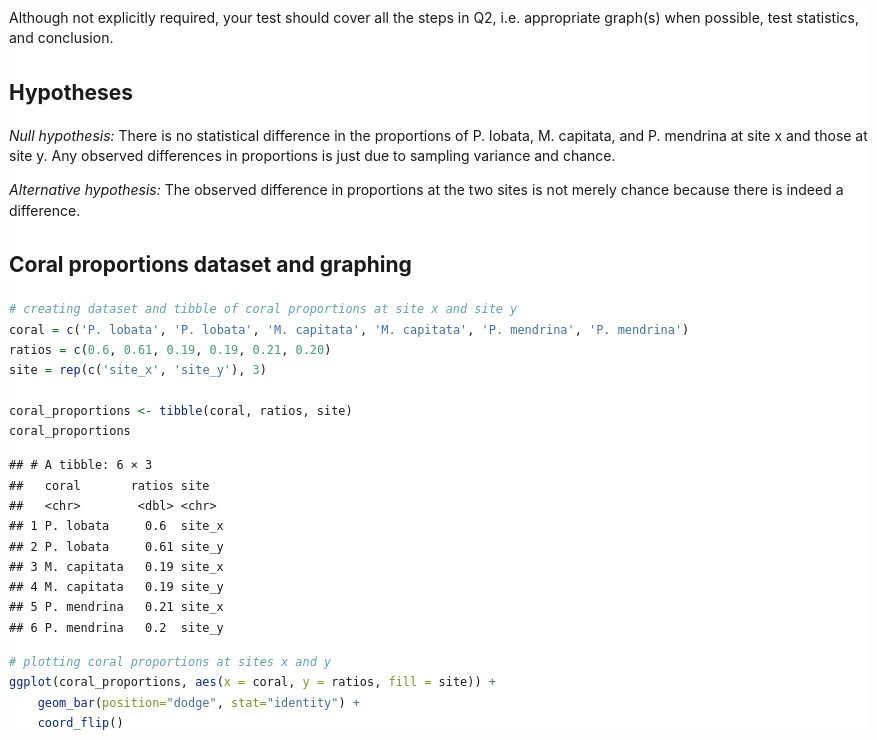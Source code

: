 Although not explicitly required, your test should cover all the steps
in Q2, i.e. appropriate graph(s) when possible, test statistics, and
conclusion.

## Hypotheses

*Null hypothesis:* There is no statistical difference in the proportions
of P. lobata, M. capitata, and P. mendrina at site x and those at site
y. Any observed differences in proportions is just due to sampling
variance and chance.

*Alternative hypothesis:* The observed difference in proportions at the
two sites is not merely chance because there is indeed a difference.

## Coral proportions dataset and graphing

``` r
# creating dataset and tibble of coral proportions at site x and site y
coral = c('P. lobata', 'P. lobata', 'M. capitata', 'M. capitata', 'P. mendrina', 'P. mendrina')
ratios = c(0.6, 0.61, 0.19, 0.19, 0.21, 0.20)
site = rep(c('site_x', 'site_y'), 3)

coral_proportions <- tibble(coral, ratios, site)
coral_proportions
```

    ## # A tibble: 6 × 3
    ##   coral       ratios site  
    ##   <chr>        <dbl> <chr> 
    ## 1 P. lobata     0.6  site_x
    ## 2 P. lobata     0.61 site_y
    ## 3 M. capitata   0.19 site_x
    ## 4 M. capitata   0.19 site_y
    ## 5 P. mendrina   0.21 site_x
    ## 6 P. mendrina   0.2  site_y

``` r
# plotting coral proportions at sites x and y
ggplot(coral_proportions, aes(x = coral, y = ratios, fill = site)) + 
    geom_bar(position="dodge", stat="identity") + 
    coord_flip()
```
